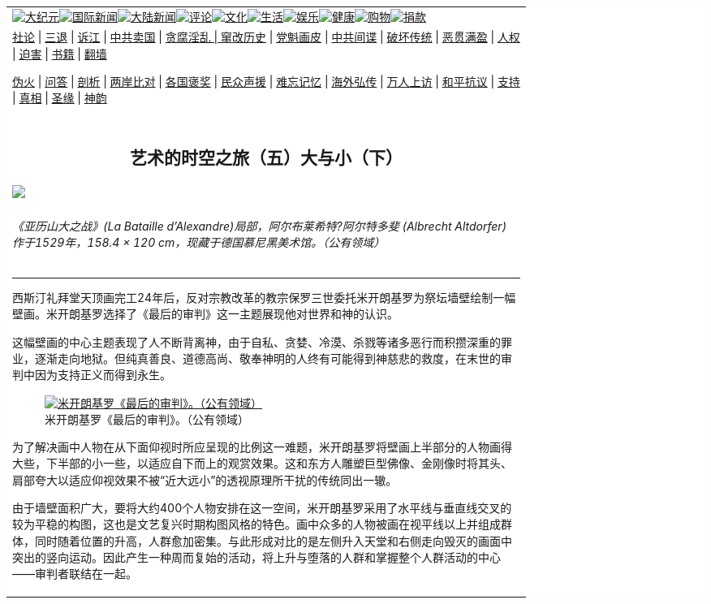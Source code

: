 <a name="1" id="1" target="_blank"></a><span id="1"></span>
<table border="0"><tr><td colspan="2" VALIGN=TOP><a href="https://github.com/ssuoew2898/djy/blob/master/gb/nsc413.md#1"><img src="https://gitlab.com/szzdlab/www/raw/master/t/djy/1.jpg" title="大纪元"></a><a href="https://github.com/ssuoew2898/djy/blob/master/gb/n24hr.md#1"><img src="https://gitlab.com/szzdlab/www/raw/master/t/djy/3.jpg" title="国际新闻"></a><a href="https://github.com/ssuoew2898/djy/blob/master/gb/nsc413.md#1"><img src="https://gitlab.com/szzdlab/www/raw/master/t/djy/4.jpg" title="大陆新闻"></a><a href="https://github.com/ssuoew2898/djy/blob/master/gb/news392.md#1"><img src="https://gitlab.com/szzdlab/www/raw/master/t/djy/5.jpg" title="评论"></a><a href="https://github.com/ssuoew2898/djy/blob/master/gb/news2007.md#1"><img src="https://gitlab.com/szzdlab/www/raw/master/t/djy/6.jpg" title="文化"></a><a href="https://github.com/ssuoew2898/djy/blob/master/gb/news2008.md#1"><img src="https://gitlab.com/szzdlab/www/raw/master/t/djy/7.jpg" title="生活"></a><a href="https://github.com/ssuoew2898/djy/blob/master/gb/ncyule.md#1"><img src="https://gitlab.com/szzdlab/www/raw/master/t/djy/8.jpg" title="娱乐"></a><a href="https://github.com/ssuoew2898/djy/blob/master/gb/nsc1002.md#1"><img src="https://gitlab.com/szzdlab/www/raw/master/t/djy/9.jpg" title="健康"><a href="https://www.youlucky.com"><img src="https://gitlab.com/szzdlab/www/raw/master/t/djy/10.jpg" title="购物"></a><a href="https://www.supportepoch.org/donation?utm_medium=epochtimes&utm_source=referral&utm_campaign=donate_button_djyhomepage"><img src="https://gitlab.com/szzdlab/www/raw/master/t/djy/12.jpg" title="捐款"></a></td></tr>
<tr><td colspan="2" VALIGN=TOP><a target="_blank" href="https://github.com/ssuoew2898/djy/blob/master/gb/9p.md#1">社论</a> | <a target="_blank" href="https://github.com/ssuoew2898/djy/blob/master/gb/nf5657.md#1">三退</a> | <a target="_blank" href="https://github.com/ssuoew2898/djy/blob/master/gb/nf6123.md#1">诉江</a> | <a target="_blank" href="https://github.com/ssuoew2898/djy/blob/master/gb/nf1176117.md#1">中共卖国</a> | <a target="_blank" href="https://github.com/ssuoew2898/djy/blob/master/gb/nf5773.md#1">贪腐淫乱 | <a target="_blank" href="https://github.com/ssuoew2898/djy/blob/master/gb/nf1176115.md#1">窜改历史</a> | <a target="_blank" href="https://github.com/ssuoew2898/djy/blob/master/gb/nf1176107.md#1">党魁画皮</a> | <a target="_blank" href="https://github.com/ssuoew2898/djy/blob/master/gb/nf1320400.md#1">中共间谍</a> | <a target="_blank" href="https://github.com/ssuoew2898/djy/blob/master/gb/nf1176114.md#1">破坏传统</a> | <a target="_blank" href="https://github.com/ssuoew2898/djy/blob/master/gb/nf5287.md#1">恶贯满盈</a> | <a target="_blank" href="https://github.com/ssuoew2898/djy/blob/master/gb/ncid278.md#1">人权</a> | <a target="_blank" href="https://github.com/ssuoew2898/djy/blob/master/gb/nf1176111.md#1">迫害</a> | <a target="_blank" href="https://github.com/ssuoew2898/djy/blob/master/gb/nf1235328.md#1">书籍</a> | <a target="_blank" href="https://github.com/ssuoew2898/www/blob/master/README.md?zsrh#1">翻墙</a></p><p><a target="_blank" href="https://github.com/ssuoew2898/djy/blob/master/gb/nf5562.md#1">伪火</a> | <a target="_blank" href="https://github.com/ssuoew2898/djy/blob/master/gb/nf4378.md#1">问答</a> | <a target="_blank" href="https://github.com/ssuoew2898/djy/blob/master/gb/nf5792.md#1">剖析</a> | <a target="_blank" href="https://github.com/ssuoew2898/djy/blob/master/gb/nf5735.md#1">两岸比对</a> | <a target="_blank" href="https://github.com/ssuoew2898/djy/blob/master/gb/nf6119.md#1">各国褒奖</a> | <a target="_blank" href="https://github.com/ssuoew2898/djy/blob/master/gb/nf6120.md#1">民众声援</a> | <a target="_blank" href="https://github.com/ssuoew2898/djy/blob/master/gb/nf1188594.md#1">难忘记忆</a> | <a target="_blank" href="https://github.com/ssuoew2898/djy/blob/master/gb/nf3180.md#1">海外弘传</a> | <a target="_blank" href="https://github.com/ssuoew2898/djy/blob/master/gb/nf5410.md#1">万人上访</a> | <a target="_blank" href="https://github.com/ssuoew2898/ntdtv/blob/master/gb/prog1530_1.md#1">和平抗议</a> | <a target="_blank" href="https://github.com/ssuoew2898/djy/blob/master/gb/nf4386.md#1">支持</a> | <a target="_blank" href="https://github.com/ssuoew2898/djy/blob/master/gb/nf4389.md#1">真相</a> | <a target="_blank" href="https://github.com/ssuoew2898/djy/blob/master/gb/nf5790.md#1">圣缘</a> | <a target="_blank" href="https://github.com/ssuoew2898/djy/blob/master/gb/nf4786.md#1">神韵</a></td></tr>
<tr><td VALIGN=TOP width="626"><h2 align=center>艺术的时空之旅（五）大与小（下）</h2>
<img src="http://i.epochtimes.com/assets/uploads/2019/11/Albrecht_Altdorfer-600x400.jpg" />
<h6>《亚历山大之战》(La Bataille d&#8217;Alexandre)局部，阿尔布莱希特?阿尔特多斐 (Albrecht Altdorfer) 作于1529年，158.4 × 120 cm，现藏于德国慕尼黑美术馆。（公有领域）
</h6>
<hr>
<p>西斯汀礼拜堂天顶画完工24年后，反对宗教改革的教宗保罗三世委托米开朗基罗为祭坛墙壁绘制一幅壁画。米开朗基罗选择了《最后的审判》这一主题展现他对世界和神的认识。</p>
<p>这幅壁画的中心主题表现了人不断背离神，由于自私、贪婪、冷漠、杀戮等诸多恶行而积攒深重的罪业，逐渐走向地狱。但纯真善良、道德高尚、敬奉神明的人终有可能得到神慈悲的救度，在末世的审判中因为支持正义而得到永生。</p>
<figure id="attachment_11531467" style="width: 363px" class="wp-caption aligncenter"><a href="http://i.epochtimes.com/assets/uploads/2013/04/Last_Judgement_Michelangelo.jpg"><img class="size-medium_vertical wp-image-11531467" src="http://i.epochtimes.com/assets/uploads/2013/04/Last_Judgement_Michelangelo-363x400.jpg" alt="米开朗基罗《最后的审判》。（公有领域）" width="363" b="400" /></a><figcaption class="wp-caption-text">米开朗基罗《最后的审判》。（公有领域）</figcaption></figure>
<p>为了解决画中人物在从下面仰视时所应呈现的比例这一难题，米开朗基罗将壁画上半部分的人物画得大些，下半部的小一些，以适应自下而上的观赏效果。这和东方人雕塑巨型佛像、金刚像时将其头、肩部夸大以适应仰视效果不被“近大远小”的透视原理所干扰的传统同出一辙。</p>
<p>由于墙壁面积广大，要将大约400个人物安排在这一空间，米开朗基罗采用了水平线与垂直线交叉的较为平稳的构图，这也是文艺复兴时期构图风格的特色。画中众多的人物被画在视平线以上并组成群体，同时随着位置的升高，人群愈加密集。与此形成对比的是左侧升入天堂和右侧走向毁灭的画面中突出的竖向运动。因此产生一种周而复始的活动，将上升与堕落的人群和掌握整个人群活动的中心——审判者联结在一起。</p>